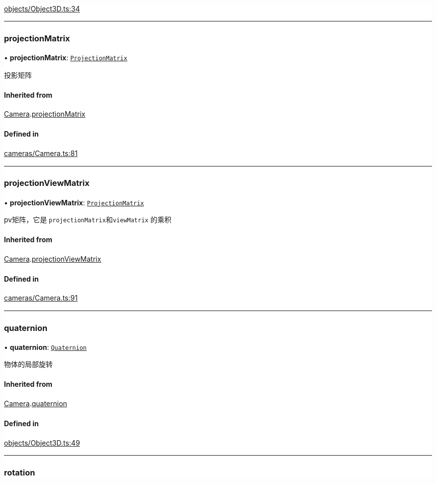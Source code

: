 [objects/Object3D.ts:34](https://github.com/sakitam-gis/vis-engine/blob/master/src/objects/Object3D.ts?at&#x3D;b6d63c9#line&#x3D;34)

___

### projectionMatrix

• **projectionMatrix**: [`ProjectionMatrix`](ProjectionMatrix.md)

投影矩阵

#### Inherited from

[Camera](Camera.md).[projectionMatrix](Camera.md#projectionmatrix)

#### Defined in

[cameras/Camera.ts:81](https://github.com/sakitam-gis/vis-engine/blob/master/src/cameras/Camera.ts?at&#x3D;b6d63c9#line&#x3D;81)

___

### projectionViewMatrix

• **projectionViewMatrix**: [`ProjectionMatrix`](ProjectionMatrix.md)

pv矩阵，它是 `projectionMatrix`和`viewMatrix` 的乘积

#### Inherited from

[Camera](Camera.md).[projectionViewMatrix](Camera.md#projectionviewmatrix)

#### Defined in

[cameras/Camera.ts:91](https://github.com/sakitam-gis/vis-engine/blob/master/src/cameras/Camera.ts?at&#x3D;b6d63c9#line&#x3D;91)

___

### quaternion

• **quaternion**: [`Quaternion`](Quaternion.md)

物体的局部旋转

#### Inherited from

[Camera](Camera.md).[quaternion](Camera.md#quaternion)

#### Defined in

[objects/Object3D.ts:49](https://github.com/sakitam-gis/vis-engine/blob/master/src/objects/Object3D.ts?at&#x3D;b6d63c9#line&#x3D;49)

___

### rotation
